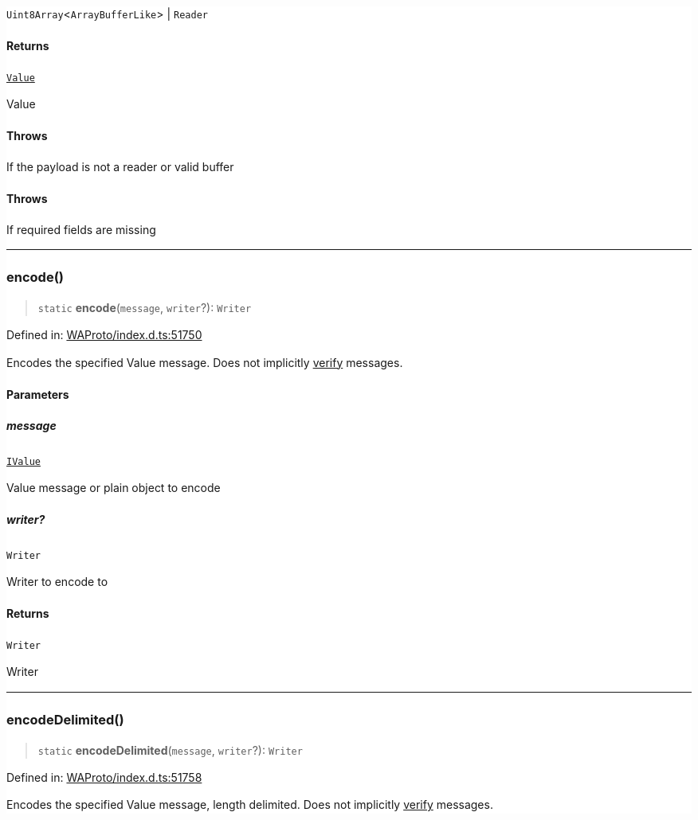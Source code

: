 `Uint8Array`\<`ArrayBufferLike`\> | `Reader`

#### Returns

[`Value`](Value.md)

Value

#### Throws

If the payload is not a reader or valid buffer

#### Throws

If required fields are missing

***

### encode()

> `static` **encode**(`message`, `writer`?): `Writer`

Defined in: [WAProto/index.d.ts:51750](https://github.com/Fokusdotid/bail/blob/dad8cbc7bd41e0c17126095b0fc017b92c3d85cf/WAProto/index.d.ts#L51750)

Encodes the specified Value message. Does not implicitly [verify](Value.md#verify) messages.

#### Parameters

##### message

[`IValue`](../interfaces/IValue.md)

Value message or plain object to encode

##### writer?

`Writer`

Writer to encode to

#### Returns

`Writer`

Writer

***

### encodeDelimited()

> `static` **encodeDelimited**(`message`, `writer`?): `Writer`

Defined in: [WAProto/index.d.ts:51758](https://github.com/Fokusdotid/bail/blob/dad8cbc7bd41e0c17126095b0fc017b92c3d85cf/WAProto/index.d.ts#L51758)

Encodes the specified Value message, length delimited. Does not implicitly [verify](Value.md#verify) messages.
